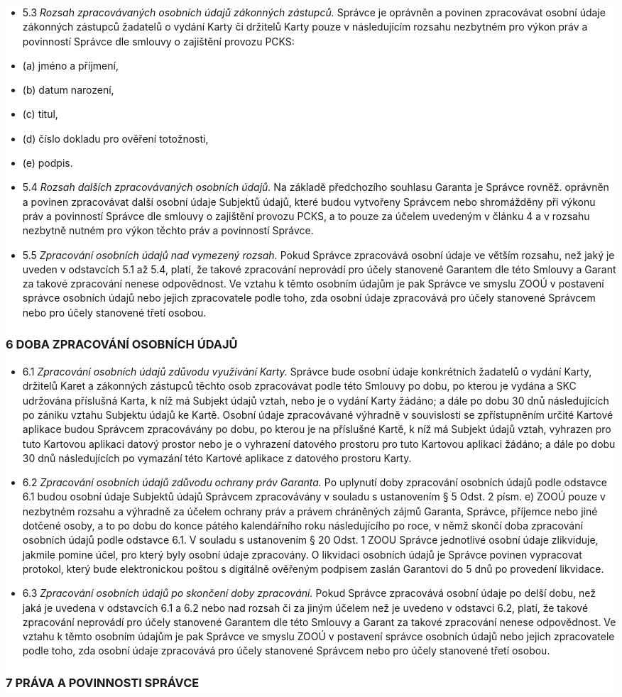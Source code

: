 * 5.3 *Rozsah zpracovávaných osobních údajů zákonných zástupců.* Správce je oprávněn a povinen zpracovávat osobní údaje zákonných zástupců žadatelů o vydání Karty či držitelů Karty pouze v následujícím rozsahu nezbytném pro výkon práv a povinností Správce dle smlouvy o zajištění provozu PCKS:

* (a) jméno a příjmení,
* (b) datum narození,
* (c) titul,
* (d) číslo dokladu pro ověření totožnosti,
* (e) podpis.

* 5.4 *Rozsah dalších zpracovávaných osobních údajů.* Na základě předchozího souhlasu Garanta je Správce rovněž. oprávněn a povinen zpracovávat další osobní údaje Subjektů údajů, které budou vytvořeny Správcem nebo shromážděny při výkonu práv a povinností Správce dle smlouvy o zajištění provozu PCKS, a to pouze za účelem uvedeným v článku 4 a v rozsahu nezbytně nutném pro výkon těchto práv a povinností Správce.

* 5.5 *Zpracování osobních údajů nad vymezený rozsah.* Pokud Správce zpracovává osobní údaje ve větším rozsahu, než jaký je uveden v odstavcích 5.1 až 5.4, platí, že takové zpracování neprovádí pro účely stanovené Garantem dle této Smlouvy a Garant za takové zpracování nenese odpovědnost. Ve vztahu k těmto osobním údajům je pak Správce ve smyslu ZOOÚ v postavení
správce osobních údajů nebo jejich zpracovatele podle toho, zda osobní údaje zpracovává pro účely stanovené Správcem nebo pro účely stanovené třetí osobou.

### 6 DOBA ZPRACOVÁNÍ OSOBNÍCH ÚDAJŮ

* 6.1 *Zpracování osobních údajů zdůvodu využívání Karty.* Správce bude osobní údaje konkrétních žadatelů o vydání Karty, držitelů Karet a zákonných zástupců těchto osob zpracovávat podle této Smlouvy po dobu, po kterou je vydána a SKC udržována příslušná Karta, k níž má Subjekt údajů vztah, nebo je o vydání Karty žádáno; a dále po dobu 30 dnů následujících po zániku vztahu Subjektu údajů ke Kartě. Osobní údaje zpracovávané výhradně v souvislosti se zpřístupněním určité Kartové aplikace budou Správcem zpracovávány po dobu, po kterou je na příslušné Kartě, k níž má Subjekt údajů vztah, vyhrazen pro tuto Kartovou aplikaci datový prostor nebo je o
vyhrazení datového prostoru pro tuto Kartovou aplikaci žádáno; a dále po dobu 30 dnů následujících po vymazání této Kartové aplikace z datového prostoru Karty.

* 6.2 *Zpracování osobních údajů zdůvodu ochrany práv Garanta.* Po uplynutí doby zpracování osobních údajů podle odstavce 6.1 budou osobní údaje Subjektů údajů Správcem zpracovávány v souladu s ustanovením § 5 Odst. 2 písm. e) ZOOÚ pouze v nezbytném rozsahu a výhradně za účelem ochrany práv a právem chráněných zájmů Garanta, Správce, příjemce nebo jiné dotčené
osoby, a to po dobu do konce pátého kalendářního roku následujícího po roce, v němž skončí doba zpracování osobních údajů podle odstavce 6.1. V souladu s ustanovením § 20 Odst. 1 ZOOU Správce jednotlivé osobní údaje zlikviduje, jakmile pomine účel, pro který byly osobní údaje zpracovány. O likvidaci osobních údajů je Správce povinen vypracovat protokol, který bude
elektronickou poštou s digitálně ověřeným podpisem zaslán Garantovi do 5 dnů po provedení likvidace.

* 6.3 *Zpracování osobních údajů po skončení doby zpracování.* Pokud Správce zpracovává osobní údaje po delší dobu, než jaká je uvedena v odstavcích 6.1 a 6.2 nebo nad rozsah či za jiným účelem než je uvedeno v odstavci 6.2, platí, že takové zpracování neprovádí pro účely stanovené Garantem dle
této Smlouvy a Garant za takové zpracování nenese odpovědnost. Ve vztahu k těmto osobním údajům je pak Správce ve smyslu ZOOÚ v postavení správce osobních údajů nebo jejich zpracovatele podle toho, zda osobní údaje zpracovává pro účely stanovené Správcem nebo pro účely stanovené třetí osobou.

### 7 PRÁVA A POVINNOSTI SPRÁVCE
